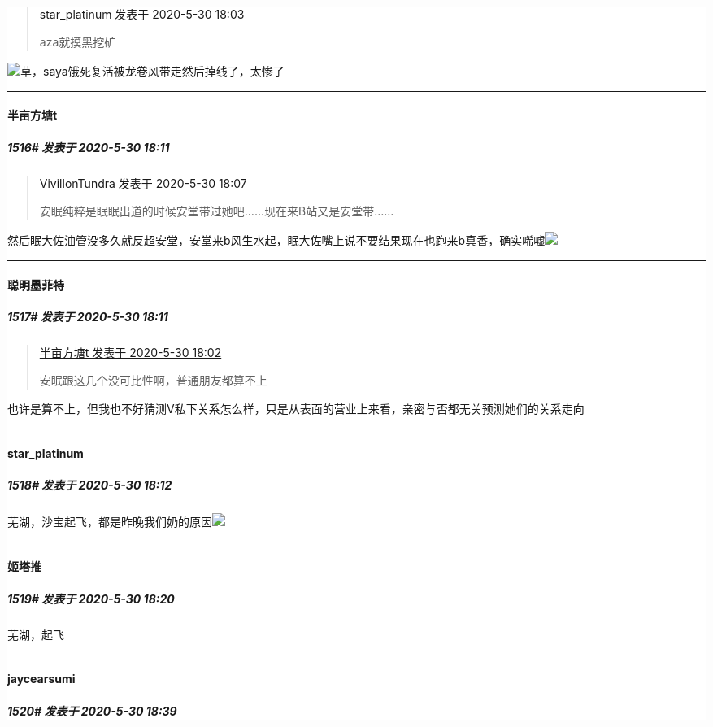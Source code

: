 
<blockquote><a href="httphttps://bbs.saraba1st.com/2b/forum.php?mod=redirect&amp;goto=findpost&amp;pid=47615967&amp;ptid=1938285" target="_blank">star_platinum 发表于 2020-5-30 18:03</a>

aza就摸黑挖矿</blockquote>
<img src="https://static.saraba1st.com/image/smiley/face2017/067.png" referrerpolicy="no-referrer">草，saya饿死复活被龙卷风带走然后掉线了，太惨了


-----

####  半亩方塘t  
##### 1516#       发表于 2020-5-30 18:11


<blockquote><a href="httphttps://bbs.saraba1st.com/2b/forum.php?mod=redirect&amp;goto=findpost&amp;pid=47616002&amp;ptid=1938285" target="_blank">VivillonTundra 发表于 2020-5-30 18:07</a>

安眠纯粹是眠眠出道的时候安堂带过她吧……现在来B站又是安堂带……</blockquote>
然后眠大佐油管没多久就反超安堂，安堂来b风生水起，眠大佐嘴上说不要结果现在也跑来b真香，确实唏嘘<img src="https://static.saraba1st.com/image/smiley/face2017/245.png" referrerpolicy="no-referrer">


-----

####  聪明墨菲特  
##### 1517#       发表于 2020-5-30 18:11


<blockquote><a href="httphttps://bbs.saraba1st.com/2b/forum.php?mod=redirect&amp;goto=findpost&amp;pid=47615960&amp;ptid=1938285" target="_blank">半亩方塘t 发表于 2020-5-30 18:02</a>

安眠跟这几个没可比性啊，普通朋友都算不上</blockquote>
也许是算不上，但我也不好猜测V私下关系怎么样，只是从表面的营业上来看，亲密与否都无关预测她们的关系走向


-----

####  star_platinum  
##### 1518#       发表于 2020-5-30 18:12


芜湖，沙宝起飞，都是昨晚我们奶的原因<img src="https://static.saraba1st.com/image/smiley/face2017/066.png" referrerpolicy="no-referrer">


-----

####  姬塔推  
##### 1519#       发表于 2020-5-30 18:20


芜湖，起飞


-----

####  jaycearsumi  
##### 1520#       发表于 2020-5-30 18:39

